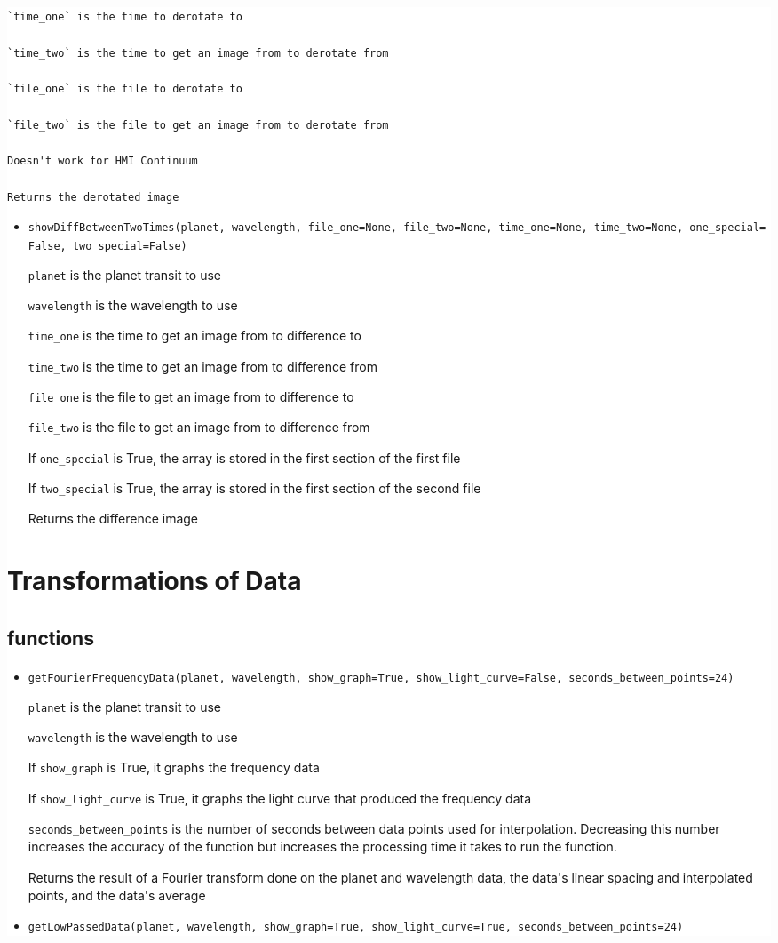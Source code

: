     `time_one` is the time to derotate to

    `time_two` is the time to get an image from to derotate from

    `file_one` is the file to derotate to

    `file_two` is the file to get an image from to derotate from

    Doesn't work for HMI Continuum

    Returns the derotated image



- `showDiffBetweenTwoTimes(planet, wavelength, file_one=None, file_two=None, time_one=None, time_two=None, one_special=False, two_special=False)`

    `planet` is the planet transit to use
    
    `wavelength` is the wavelength to use

    `time_one` is the time to get an image from to difference to

    `time_two` is the time to get an image from to difference from

    `file_one` is the file to get an image from to difference to

    `file_two` is the file to get an image from to difference from

    If `one_special` is True, the array is stored in the first section of the first file

    If `two_special` is True, the array is stored in the first section of the second file

    Returns the difference image



Transformations of Data
=============

functions
-------------


- `getFourierFrequencyData(planet, wavelength, show_graph=True, show_light_curve=False, seconds_between_points=24)`

    `planet` is the planet transit to use
    
    `wavelength` is the wavelength to use
    
    If `show_graph` is True, it graphs the frequency data

    If `show_light_curve` is True, it graphs the light curve that produced the frequency data

    `seconds_between_points` is the number of seconds between data points used for interpolation. Decreasing this number increases the accuracy of the function but increases the processing time it takes to run the function.

    Returns the result of a Fourier transform done on the planet and wavelength data, the data's linear spacing and interpolated points, and the data's average



- `getLowPassedData(planet, wavelength, show_graph=True, show_light_curve=True, seconds_between_points=24)`
